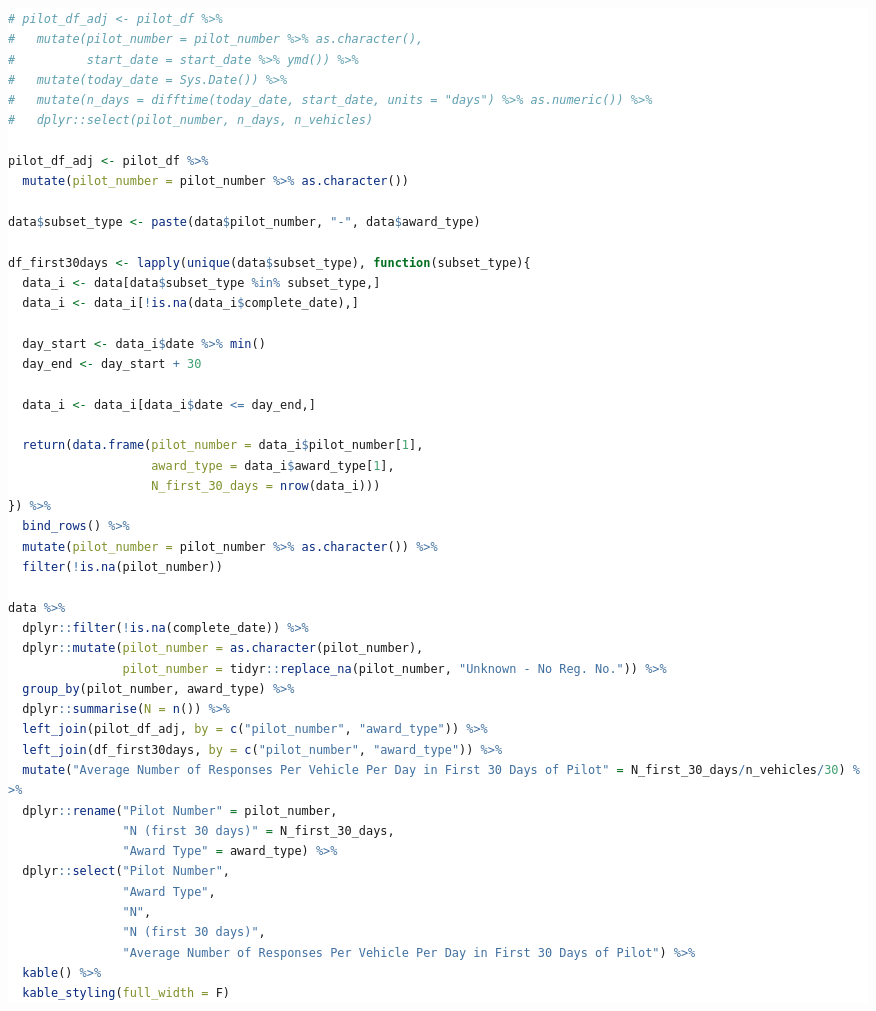 ```r
# pilot_df_adj <- pilot_df %>%
#   mutate(pilot_number = pilot_number %>% as.character(),
#          start_date = start_date %>% ymd()) %>%
#   mutate(today_date = Sys.Date()) %>%
#   mutate(n_days = difftime(today_date, start_date, units = "days") %>% as.numeric()) %>%
#   dplyr::select(pilot_number, n_days, n_vehicles)

pilot_df_adj <- pilot_df %>%
  mutate(pilot_number = pilot_number %>% as.character())

data$subset_type <- paste(data$pilot_number, "-", data$award_type)

df_first30days <- lapply(unique(data$subset_type), function(subset_type){
  data_i <- data[data$subset_type %in% subset_type,]
  data_i <- data_i[!is.na(data_i$complete_date),]
  
  day_start <- data_i$date %>% min()
  day_end <- day_start + 30
  
  data_i <- data_i[data_i$date <= day_end,]
  
  return(data.frame(pilot_number = data_i$pilot_number[1],
                    award_type = data_i$award_type[1],
                    N_first_30_days = nrow(data_i)))
}) %>%
  bind_rows() %>%
  mutate(pilot_number = pilot_number %>% as.character()) %>%
  filter(!is.na(pilot_number))

data %>%
  dplyr::filter(!is.na(complete_date)) %>%
  dplyr::mutate(pilot_number = as.character(pilot_number),
                pilot_number = tidyr::replace_na(pilot_number, "Unknown - No Reg. No.")) %>%
  group_by(pilot_number, award_type) %>%
  dplyr::summarise(N = n()) %>%
  left_join(pilot_df_adj, by = c("pilot_number", "award_type")) %>%
  left_join(df_first30days, by = c("pilot_number", "award_type")) %>%
  mutate("Average Number of Responses Per Vehicle Per Day in First 30 Days of Pilot" = N_first_30_days/n_vehicles/30) %>%
  dplyr::rename("Pilot Number" = pilot_number,
                "N (first 30 days)" = N_first_30_days,
                "Award Type" = award_type) %>%
  dplyr::select("Pilot Number", 
                "Award Type",
                "N", 
                "N (first 30 days)",
                "Average Number of Responses Per Vehicle Per Day in First 30 Days of Pilot") %>%
  kable() %>%
  kable_styling(full_width = F)
```
